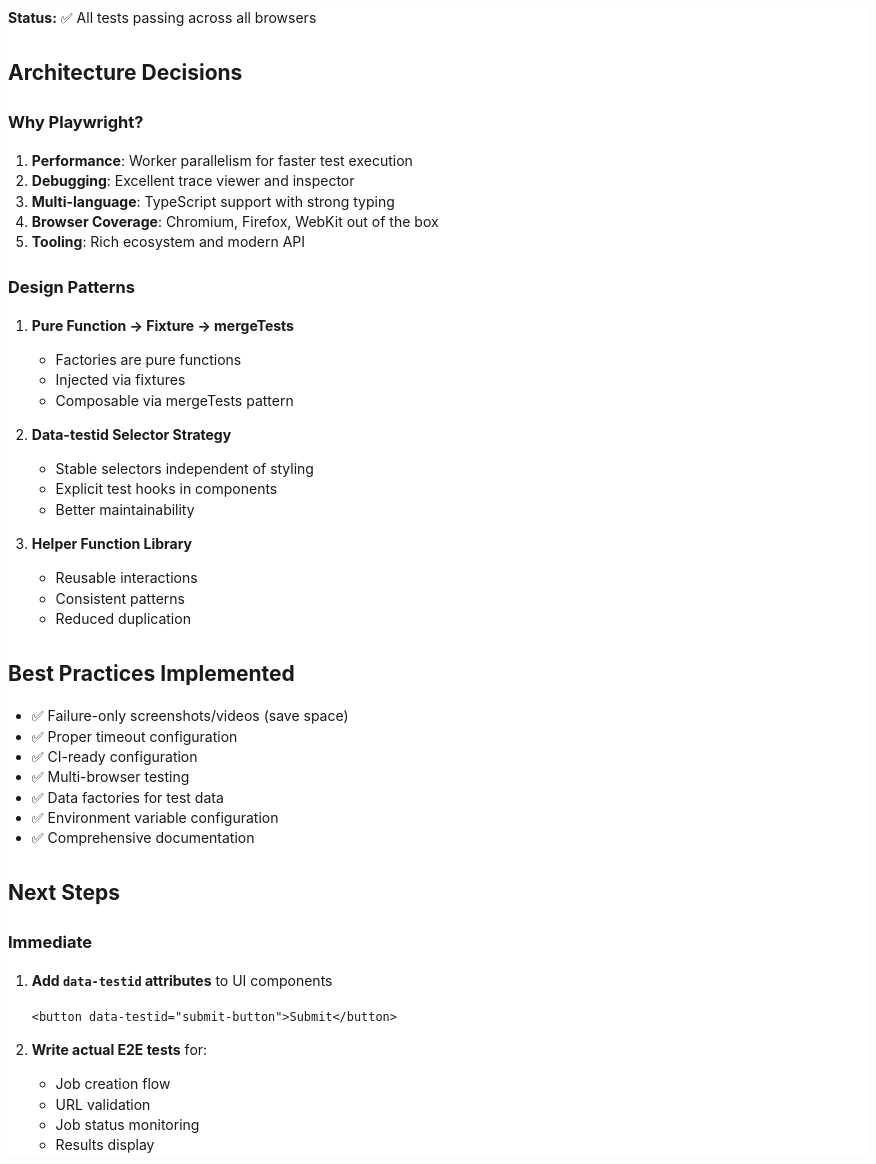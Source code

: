 **Status:** ✅ All tests passing across all browsers

## Architecture Decisions

### Why Playwright?

1. **Performance**: Worker parallelism for faster test execution
2. **Debugging**: Excellent trace viewer and inspector
3. **Multi-language**: TypeScript support with strong typing
4. **Browser Coverage**: Chromium, Firefox, WebKit out of the box
5. **Tooling**: Rich ecosystem and modern API

### Design Patterns

1. **Pure Function → Fixture → mergeTests**
   - Factories are pure functions
   - Injected via fixtures
   - Composable via mergeTests pattern

2. **Data-testid Selector Strategy**
   - Stable selectors independent of styling
   - Explicit test hooks in components
   - Better maintainability

3. **Helper Function Library**
   - Reusable interactions
   - Consistent patterns
   - Reduced duplication

## Best Practices Implemented

- ✅ Failure-only screenshots/videos (save space)
- ✅ Proper timeout configuration
- ✅ CI-ready configuration
- ✅ Multi-browser testing
- ✅ Data factories for test data
- ✅ Environment variable configuration
- ✅ Comprehensive documentation

## Next Steps

### Immediate

1. **Add `data-testid` attributes** to UI components
   ```tsx
   <button data-testid="submit-button">Submit</button>
   ```

2. **Write actual E2E tests** for:
   - Job creation flow
   - URL validation
   - Job status monitoring
   - Results display

